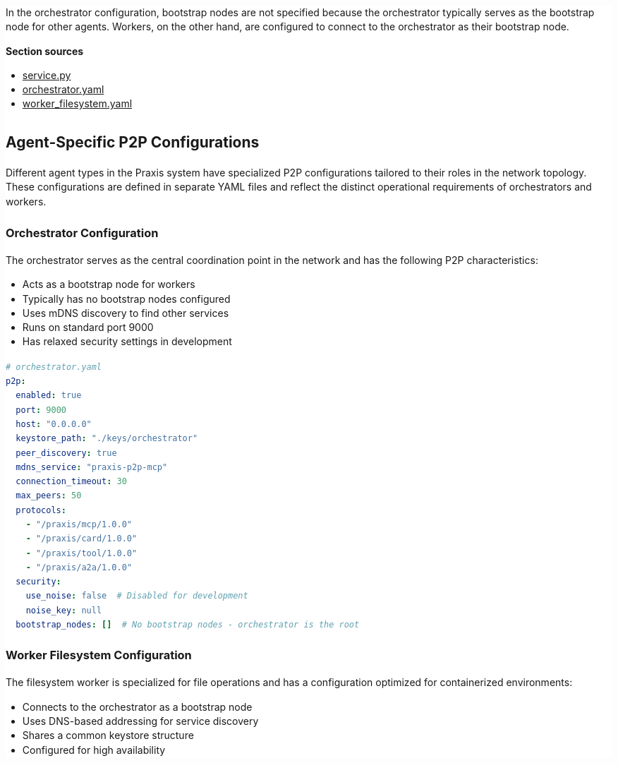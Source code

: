 In the orchestrator configuration, bootstrap nodes are not specified because the orchestrator typically serves as the bootstrap node for other agents. Workers, on the other hand, are configured to connect to the orchestrator as their bootstrap node.

**Section sources**
- [service.py](file://src/praxis_sdk/p2p/service.py#L450-L550)
- [orchestrator.yaml](file://configs/orchestrator.yaml#L32-L34)
- [worker_filesystem.yaml](file://configs/worker_filesystem.yaml#L170-L173)

## Agent-Specific P2P Configurations
Different agent types in the Praxis system have specialized P2P configurations tailored to their roles in the network topology. These configurations are defined in separate YAML files and reflect the distinct operational requirements of orchestrators and workers.

### Orchestrator Configuration
The orchestrator serves as the central coordination point in the network and has the following P2P characteristics:

- Acts as a bootstrap node for workers
- Typically has no bootstrap nodes configured
- Uses mDNS discovery to find other services
- Runs on standard port 9000
- Has relaxed security settings in development

```yaml
# orchestrator.yaml
p2p:
  enabled: true
  port: 9000
  host: "0.0.0.0"
  keystore_path: "./keys/orchestrator"
  peer_discovery: true
  mdns_service: "praxis-p2p-mcp"
  connection_timeout: 30
  max_peers: 50
  protocols:
    - "/praxis/mcp/1.0.0"
    - "/praxis/card/1.0.0"
    - "/praxis/tool/1.0.0"
    - "/praxis/a2a/1.0.0"
  security:
    use_noise: false  # Disabled for development
    noise_key: null
  bootstrap_nodes: []  # No bootstrap nodes - orchestrator is the root
```

### Worker Filesystem Configuration
The filesystem worker is specialized for file operations and has a configuration optimized for containerized environments:

- Connects to the orchestrator as a bootstrap node
- Uses DNS-based addressing for service discovery
- Shares a common keystore structure
- Configured for high availability
